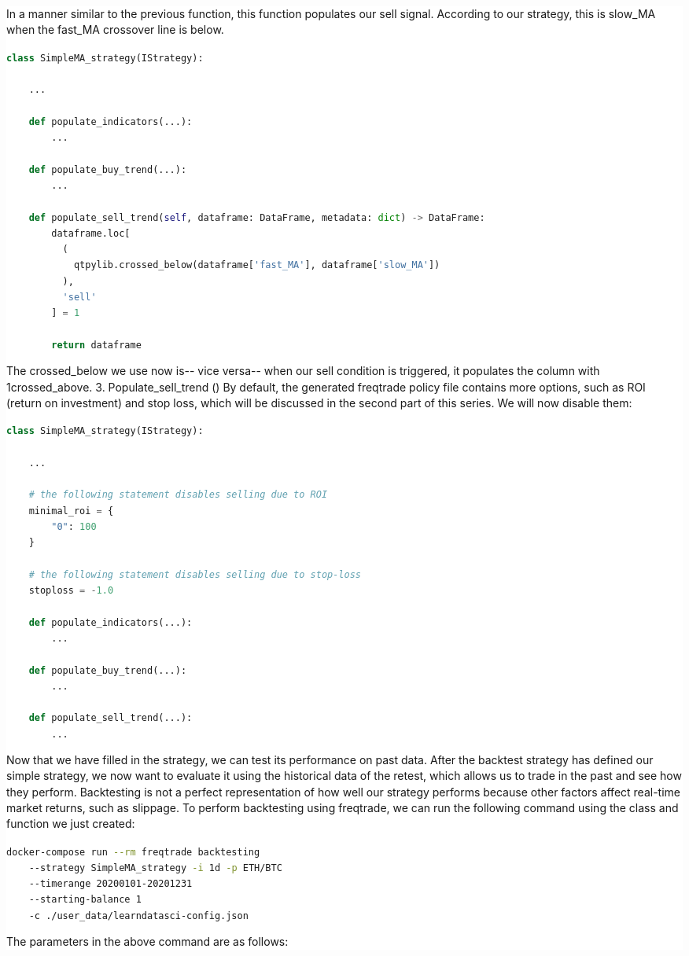 In a manner similar to the previous function, this function populates our sell signal. According to our strategy, this is slow_MA when the fast_MA crossover line is below.
```python
class SimpleMA_strategy(IStrategy):
    
    ...
    
    def populate_indicators(...):
        ...
    
    def populate_buy_trend(...):
        ...
        
    def populate_sell_trend(self, dataframe: DataFrame, metadata: dict) -> DataFrame:
        dataframe.loc[
          (
            qtpylib.crossed_below(dataframe['fast_MA'], dataframe['slow_MA'])
          ),
          'sell'
        ] = 1
        
        return dataframe
```
The crossed_below we use now is-- vice versa-- when our sell condition is triggered, it populates the column with 1crossed_above.
3. Populate_sell_trend ()
By default, the generated freqtrade policy file contains more options, such as ROI (return on investment) and stop loss, which will be discussed in the second part of this series. We will now disable them:
```python
class SimpleMA_strategy(IStrategy):
    
    ...
    
    # the following statement disables selling due to ROI
    minimal_roi = {
        "0": 100
    }
    
    # the following statement disables selling due to stop-loss
    stoploss = -1.0
    
    def populate_indicators(...):
        ...
    
    def populate_buy_trend(...):
        ...
        
    def populate_sell_trend(...):
        ...
```
Now that we have filled in the strategy, we can test its performance on past data. After the backtest strategy has defined our simple strategy, we now want to evaluate it using the historical data of the retest, which allows us to trade in the past and see how they perform.
Backtesting is not a perfect representation of how well our strategy performs because other factors affect real-time market returns, such as slippage. To perform backtesting using freqtrade, we can run the following command using the class and function we just created:
```sh
docker-compose run --rm freqtrade backtesting 
    --strategy SimpleMA_strategy -i 1d -p ETH/BTC 
    --timerange 20200101-20201231 
    --starting-balance 1
    -c ./user_data/learndatasci-config.json
```
The parameters in the above command are as follows: